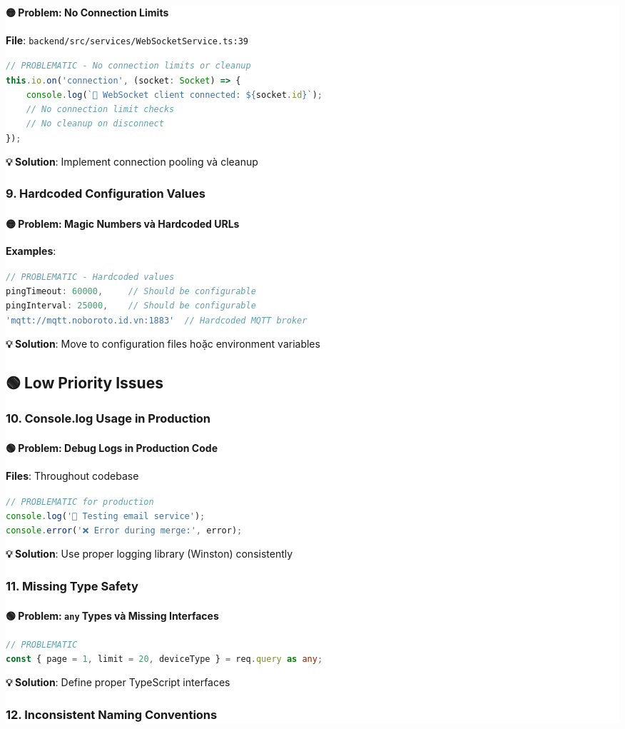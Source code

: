 #### 🟡 Problem: No Connection Limits
**File**: `backend/src/services/WebSocketService.ts:39`

```typescript
// PROBLEMATIC - No connection limits or cleanup
this.io.on('connection', (socket: Socket) => {
    console.log(`📡 WebSocket client connected: ${socket.id}`);
    // No connection limit checks
    // No cleanup on disconnect
});
```

**💡 Solution**: Implement connection pooling và cleanup

### 9. **Hardcoded Configuration Values**

#### 🟡 Problem: Magic Numbers và Hardcoded URLs
**Examples**:
```typescript
// PROBLEMATIC - Hardcoded values
pingTimeout: 60000,     // Should be configurable
pingInterval: 25000,    // Should be configurable
'mqtt://mqtt.noboroto.id.vn:1883'  // Hardcoded MQTT broker
```

**💡 Solution**: Move to configuration files hoặc environment variables

## 🟢 Low Priority Issues

### 10. **Console.log Usage in Production**

#### 🟢 Problem: Debug Logs in Production Code
**Files**: Throughout codebase

```typescript
// PROBLEMATIC for production
console.log('📧 Testing email service');
console.error('❌ Error during merge:', error);
```

**💡 Solution**: Use proper logging library (Winston) consistently

### 11. **Missing Type Safety**

#### 🟢 Problem: `any` Types và Missing Interfaces
```typescript
// PROBLEMATIC
const { page = 1, limit = 20, deviceType } = req.query as any;
```

**💡 Solution**: Define proper TypeScript interfaces

### 12. **Inconsistent Naming Conventions**
